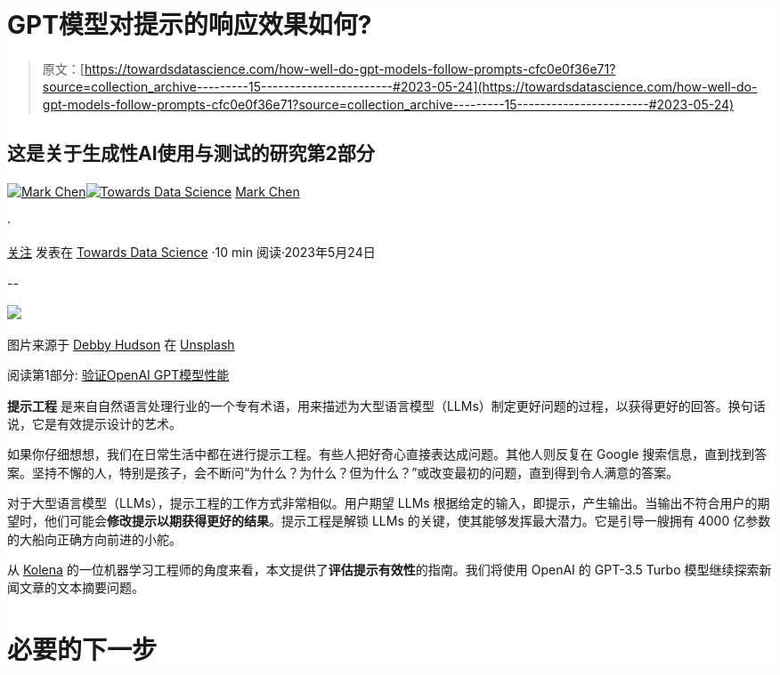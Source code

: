 # GPT模型对提示的响应效果如何?

> 原文：[https://towardsdatascience.com/how-well-do-gpt-models-follow-prompts-cfc0e0f36e71?source=collection_archive---------15-----------------------#2023-05-24](https://towardsdatascience.com/how-well-do-gpt-models-follow-prompts-cfc0e0f36e71?source=collection_archive---------15-----------------------#2023-05-24)

## 这是关于生成性AI使用与测试的研究第2部分

[](https://markopolocheno.medium.com/?source=post_page-----cfc0e0f36e71--------------------------------)[![Mark Chen](../Images/2d51d4e7ab451b55733a018a3d10a0a7.png)](https://markopolocheno.medium.com/?source=post_page-----cfc0e0f36e71--------------------------------)[](https://towardsdatascience.com/?source=post_page-----cfc0e0f36e71--------------------------------)[![Towards Data Science](../Images/a6ff2676ffcc0c7aad8aaf1d79379785.png)](https://towardsdatascience.com/?source=post_page-----cfc0e0f36e71--------------------------------) [Mark Chen](https://markopolocheno.medium.com/?source=post_page-----cfc0e0f36e71--------------------------------)

·

[关注](https://medium.com/m/signin?actionUrl=https%3A%2F%2Fmedium.com%2F_%2Fsubscribe%2Fuser%2F377682c0f342&operation=register&redirect=https%3A%2F%2Ftowardsdatascience.com%2Fhow-well-do-gpt-models-follow-prompts-cfc0e0f36e71&user=Mark+Chen&userId=377682c0f342&source=post_page-377682c0f342----cfc0e0f36e71---------------------post_header-----------) 发表在 [Towards Data Science](https://towardsdatascience.com/?source=post_page-----cfc0e0f36e71--------------------------------) ·10 min 阅读·2023年5月24日[](https://medium.com/m/signin?actionUrl=https%3A%2F%2Fmedium.com%2F_%2Fvote%2Ftowards-data-science%2Fcfc0e0f36e71&operation=register&redirect=https%3A%2F%2Ftowardsdatascience.com%2Fhow-well-do-gpt-models-follow-prompts-cfc0e0f36e71&user=Mark+Chen&userId=377682c0f342&source=-----cfc0e0f36e71---------------------clap_footer-----------)

--

[](https://medium.com/m/signin?actionUrl=https%3A%2F%2Fmedium.com%2F_%2Fbookmark%2Fp%2Fcfc0e0f36e71&operation=register&redirect=https%3A%2F%2Ftowardsdatascience.com%2Fhow-well-do-gpt-models-follow-prompts-cfc0e0f36e71&source=-----cfc0e0f36e71---------------------bookmark_footer-----------)![](../Images/821def3c457ab2a1a20227cb000c02d0.png)

图片来源于 [Debby Hudson](https://unsplash.com/@hudsoncrafted?utm_source=medium&utm_medium=referral) 在 [Unsplash](https://unsplash.com/?utm_source=medium&utm_medium=referral)

阅读第1部分: [验证OpenAI GPT模型性能](/how-to-validate-openai-gpt-model-performance-with-text-summarization-298978fea764)

**提示工程** 是来自自然语言处理行业的一个专有术语，用来描述为大型语言模型（LLMs）制定更好问题的过程，以获得更好的回答。换句话说，它是有效提示设计的艺术。

如果你仔细想想，我们在日常生活中都在进行提示工程。有些人把好奇心直接表达成问题。其他人则反复在 Google 搜索信息，直到找到答案。坚持不懈的人，特别是孩子，会不断问“为什么？为什么？但为什么？”或改变最初的问题，直到得到令人满意的答案。

对于大型语言模型（LLMs），提示工程的工作方式非常相似。用户期望 LLMs 根据给定的输入，即提示，产生输出。当输出不符合用户的期望时，他们可能会**修改提示以期获得更好的结果**。提示工程是解锁 LLMs 的关键，使其能够发挥最大潜力。它是引导一艘拥有 4000 亿参数的大船向正确方向前进的小舵。

从 [Kolena](https://www.kolena.io/) 的一位机器学习工程师的角度来看，本文提供了**评估提示有效性**的指南。我们将使用 OpenAI 的 GPT-3.5 Turbo 模型继续探索新闻文章的文本摘要问题。

# 必要的下一步

